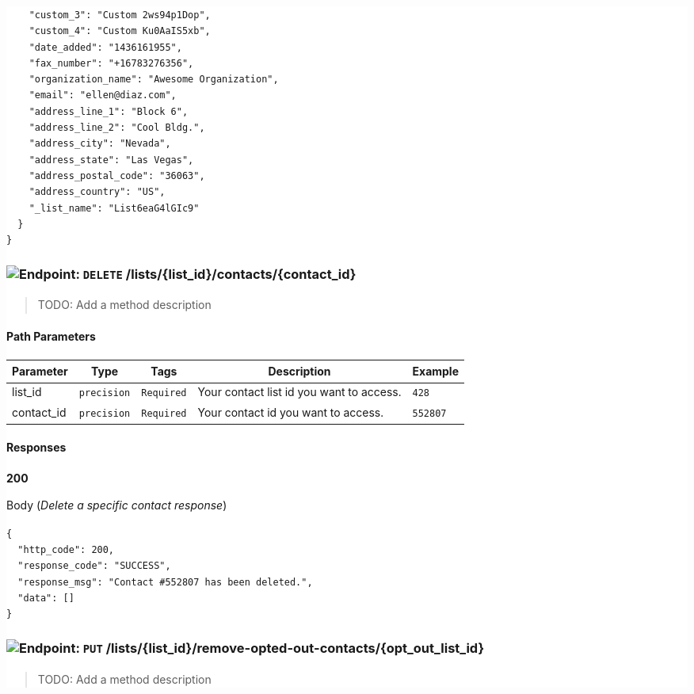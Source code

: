 ```
    "custom_3": "Custom 2ws94p1Dop",
    "custom_4": "Custom Ku0AaIS5xb",
    "date_added": "1436161955",
    "fax_number": "+16783276356",
    "organization_name": "Awesome Organization",
    "email": "ellen@diaz.com",
    "address_line_1": "Block 6",
    "address_line_2": "Cool Bldg.",
    "address_city": "Nevada",
    "address_state": "Las Vegas",
    "address_postal_code": "36063",
    "address_country": "US",
    "_list_name": "List6eaG4lGIc9"
  }
}
```


### <a name="delete_a_specific_contact"></a>![Endpoint: ](https://apidocs.io/img/method.png "Delete a specific contact") `DELETE` /lists/{list_id}/contacts/{contact_id}

> TODO: Add a method description



#### Path Parameters
| Parameter | Type | Tags | Description | Example |
|-----------|------| ---- |-------------| ------- |
| list_id | `precision` |  ``` Required ```  | Your contact list id you want to access. | `428` | 
| contact_id | `precision` |  ``` Required ```  | Your contact id you want to access. | `552807` | 

#### Responses
**200** 

Body (_Delete a specific contact response_) 
```
{
  "http_code": 200,
  "response_code": "SUCCESS",
  "response_msg": "Contact #552807 has been deleted.",
  "data": []
}
```


### <a name="remove_opted_out_contacts"></a>![Endpoint: ](https://apidocs.io/img/method.png "Remove Opted Out Contacts") `PUT` /lists/{list_id}/remove-opted-out-contacts/{opt_out_list_id}

> TODO: Add a method description
